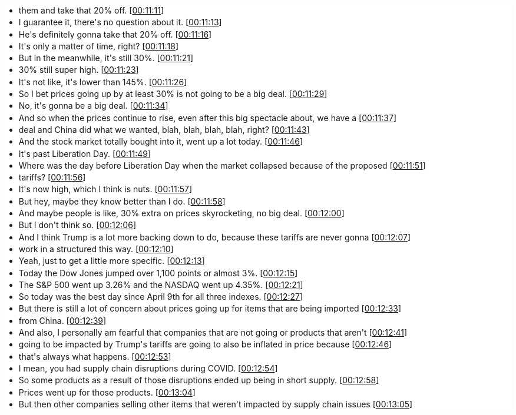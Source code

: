 *  them and take that 20% off. [[00:11:11](https://www.youtube.com/watch?v=A0qKsG0BI-8&t=671.9000000000001s)]
*  I guarantee it, there's no question about it. [[00:11:13](https://www.youtube.com/watch?v=A0qKsG0BI-8&t=673.58s)]
*  He's definitely gonna take that 20% off. [[00:11:16](https://www.youtube.com/watch?v=A0qKsG0BI-8&t=676.5400000000001s)]
*  It's only a matter of time, right? [[00:11:18](https://www.youtube.com/watch?v=A0qKsG0BI-8&t=678.6400000000001s)]
*  But in the meanwhile, it's still 30%. [[00:11:21](https://www.youtube.com/watch?v=A0qKsG0BI-8&t=681.22s)]
*  30% still super high. [[00:11:23](https://www.youtube.com/watch?v=A0qKsG0BI-8&t=683.4200000000001s)]
*  It's not like, it's lower than 145%. [[00:11:26](https://www.youtube.com/watch?v=A0qKsG0BI-8&t=686.5400000000001s)]
*  So I bet prices going up by at least 30% is not going to be a big deal. [[00:11:29](https://www.youtube.com/watch?v=A0qKsG0BI-8&t=689.82s)]
*  No, it's gonna be a big deal. [[00:11:34](https://www.youtube.com/watch?v=A0qKsG0BI-8&t=694.94s)]
*  And so when the prices continue to rise, even after this big spectacle about, we have a [[00:11:37](https://www.youtube.com/watch?v=A0qKsG0BI-8&t=697.1600000000001s)]
*  deal and China did what we wanted, blah, blah, blah, blah, right? [[00:11:43](https://www.youtube.com/watch?v=A0qKsG0BI-8&t=703.0600000000001s)]
*  And the stock market totally bought into it, went up a lot today. [[00:11:46](https://www.youtube.com/watch?v=A0qKsG0BI-8&t=706.82s)]
*  It's past Liberation Day. [[00:11:49](https://www.youtube.com/watch?v=A0qKsG0BI-8&t=709.86s)]
*  Where was the day before Liberation Day when the market collapsed because of the proposed [[00:11:51](https://www.youtube.com/watch?v=A0qKsG0BI-8&t=711.62s)]
*  tariffs? [[00:11:56](https://www.youtube.com/watch?v=A0qKsG0BI-8&t=716.1s)]
*  It's now high, which I think is nuts. [[00:11:57](https://www.youtube.com/watch?v=A0qKsG0BI-8&t=717.1s)]
*  But hey, maybe they know better than I do. [[00:11:58](https://www.youtube.com/watch?v=A0qKsG0BI-8&t=718.82s)]
*  And maybe people is like, 30% extra on prices skyrocketing, no big deal. [[00:12:00](https://www.youtube.com/watch?v=A0qKsG0BI-8&t=720.7s)]
*  But I don't think so. [[00:12:06](https://www.youtube.com/watch?v=A0qKsG0BI-8&t=726.36s)]
*  And I think Trump is a lot more backing down to do, because these tariffs are never gonna [[00:12:07](https://www.youtube.com/watch?v=A0qKsG0BI-8&t=727.36s)]
*  work in a structured this way. [[00:12:10](https://www.youtube.com/watch?v=A0qKsG0BI-8&t=730.94s)]
*  Yeah, just to get a little more specific. [[00:12:13](https://www.youtube.com/watch?v=A0qKsG0BI-8&t=733.0200000000001s)]
*  Today the Dow Jones jumped over 1,100 points or almost 3%. [[00:12:15](https://www.youtube.com/watch?v=A0qKsG0BI-8&t=735.3800000000001s)]
*  The S&P 500 went up 3.26% and the NASDAQ went up 4.35%. [[00:12:21](https://www.youtube.com/watch?v=A0qKsG0BI-8&t=741.86s)]
*  So today was the best day since April 9th for all three indexes. [[00:12:27](https://www.youtube.com/watch?v=A0qKsG0BI-8&t=747.7s)]
*  But there is still a lot of concern about prices going up for items that are being imported [[00:12:33](https://www.youtube.com/watch?v=A0qKsG0BI-8&t=753.1400000000001s)]
*  from China. [[00:12:39](https://www.youtube.com/watch?v=A0qKsG0BI-8&t=759.5400000000001s)]
*  And also, I personally am fearful that companies that are not going or products that aren't [[00:12:41](https://www.youtube.com/watch?v=A0qKsG0BI-8&t=761.22s)]
*  going to be impacted by Trump's tariffs are going to also be inflated in price because [[00:12:46](https://www.youtube.com/watch?v=A0qKsG0BI-8&t=766.46s)]
*  that's always what happens. [[00:12:53](https://www.youtube.com/watch?v=A0qKsG0BI-8&t=773.34s)]
*  I mean, you had supply chain disruptions during COVID. [[00:12:54](https://www.youtube.com/watch?v=A0qKsG0BI-8&t=774.82s)]
*  So some products as a result of those disruptions ended up being in short supply. [[00:12:58](https://www.youtube.com/watch?v=A0qKsG0BI-8&t=778.5s)]
*  Prices went up for those products. [[00:13:04](https://www.youtube.com/watch?v=A0qKsG0BI-8&t=784.4s)]
*  But then other companies selling other items that weren't impacted by supply chain issues [[00:13:05](https://www.youtube.com/watch?v=A0qKsG0BI-8&t=785.62s)]